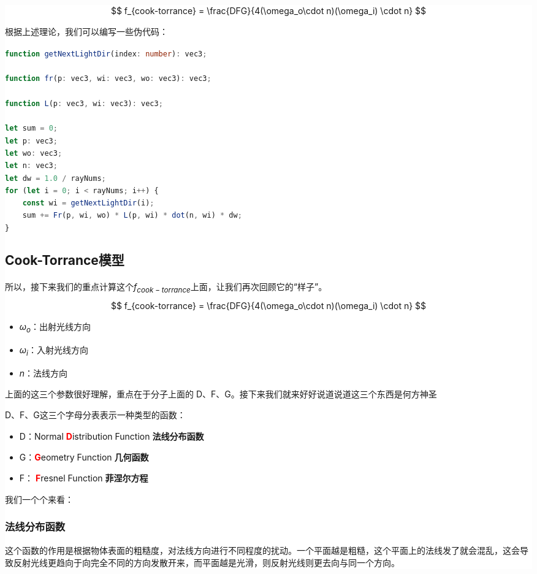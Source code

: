 $$
f_{cook-torrance} = \frac{DFG}{4(\omega_o\cdot n)(\omega_i) \cdot n}
$$

根据上述理论，我们可以编写一些伪代码：

```typescript
function getNextLightDir(index: number): vec3;

function fr(p: vec3, wi: vec3, wo: vec3): vec3;

function L(p: vec3, wi: vec3): vec3;

let sum = 0;
let p: vec3;
let wo: vec3;
let n: vec3;
let dw = 1.0 / rayNums;
for (let i = 0; i < rayNums; i++) {
    const wi = getNextLightDir(i);
    sum += Fr(p, wi, wo) * L(p, wi) * dot(n, wi) * dw;
}

```



## Cook-Torrance模型

所以，接下来我们的重点计算这个$f_{cook-torrance}$上面，让我们再次回顾它的“样子”。
$$
f_{cook-torrance} = \frac{DFG}{4(\omega_o\cdot n)(\omega_i) \cdot n}
$$

- $\omega_o$：出射光线方向
- $\omega_i$：入射光线方向

- $n$：法线方向

上面的这三个参数很好理解，重点在于分子上面的 D、F、G。接下来我们就来好好说道说道这三个东西是何方神圣



D、F、G这三个字母分表表示一种类型的函数：

- D：Normal <span style="font-weight:bold;color:red">D</span>istribution Function **法线分布函数**

- G：<span style="font-weight:bold;color:red">G</span>eometry Function **几何函数**
- F： <span style="font-weight:bold;color:red">F</span>resnel Function **菲涅尔方程**



我们一个个来看：

### 法线分布函数

这个函数的作用是根据物体表面的粗糙度，对法线方向进行不同程度的扰动。一个平面越是粗糙，这个平面上的法线发了就会混乱，这会导致反射光线更趋向于向完全不同的方向发散开来，而平面越是光滑，则反射光线则更去向与同一个方向。
